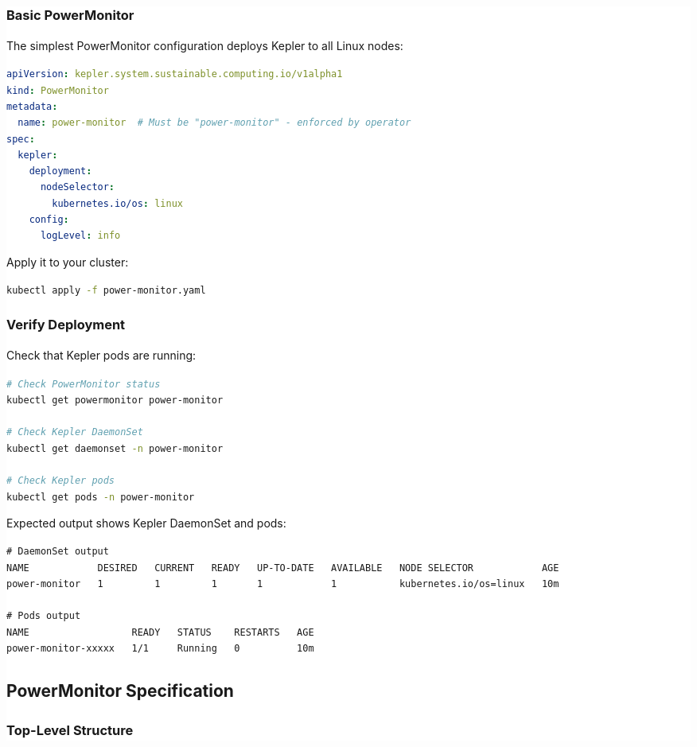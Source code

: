 ### Basic PowerMonitor

The simplest PowerMonitor configuration deploys Kepler to all Linux nodes:

```yaml
apiVersion: kepler.system.sustainable.computing.io/v1alpha1
kind: PowerMonitor
metadata:
  name: power-monitor  # Must be "power-monitor" - enforced by operator
spec:
  kepler:
    deployment:
      nodeSelector:
        kubernetes.io/os: linux
    config:
      logLevel: info
```

Apply it to your cluster:

```bash
kubectl apply -f power-monitor.yaml
```

### Verify Deployment

Check that Kepler pods are running:

```bash
# Check PowerMonitor status
kubectl get powermonitor power-monitor

# Check Kepler DaemonSet
kubectl get daemonset -n power-monitor

# Check Kepler pods
kubectl get pods -n power-monitor
```

Expected output shows Kepler DaemonSet and pods:

```text
# DaemonSet output
NAME            DESIRED   CURRENT   READY   UP-TO-DATE   AVAILABLE   NODE SELECTOR            AGE
power-monitor   1         1         1       1            1           kubernetes.io/os=linux   10m

# Pods output
NAME                  READY   STATUS    RESTARTS   AGE
power-monitor-xxxxx   1/1     Running   0          10m
```

## PowerMonitor Specification

### Top-Level Structure
